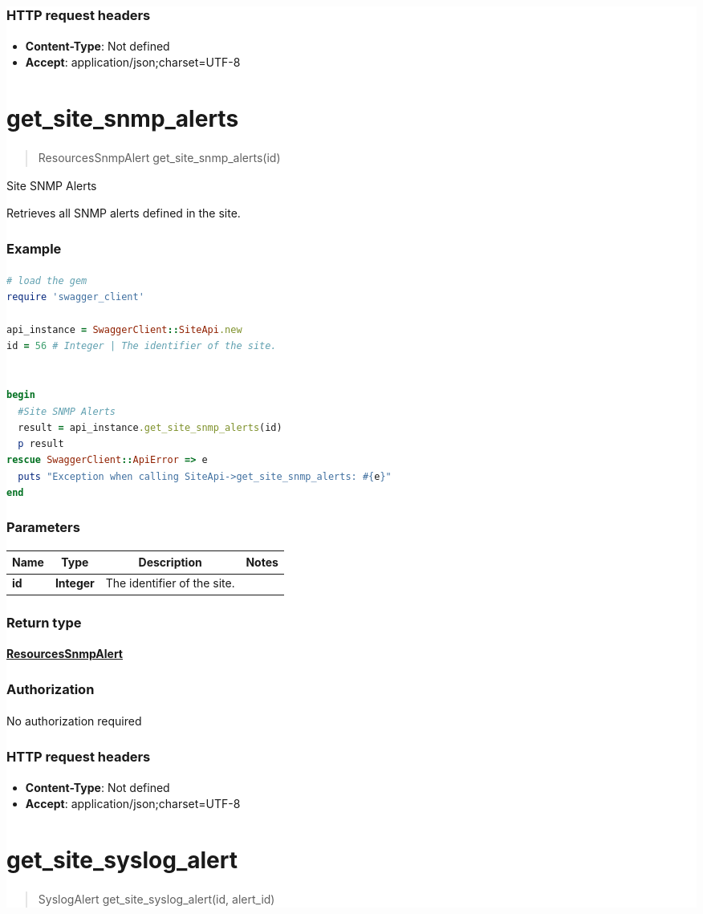 ### HTTP request headers

 - **Content-Type**: Not defined
 - **Accept**: application/json;charset=UTF-8



# **get_site_snmp_alerts**
> ResourcesSnmpAlert get_site_snmp_alerts(id)

Site SNMP Alerts

Retrieves all SNMP alerts defined in the site.

### Example
```ruby
# load the gem
require 'swagger_client'

api_instance = SwaggerClient::SiteApi.new
id = 56 # Integer | The identifier of the site.


begin
  #Site SNMP Alerts
  result = api_instance.get_site_snmp_alerts(id)
  p result
rescue SwaggerClient::ApiError => e
  puts "Exception when calling SiteApi->get_site_snmp_alerts: #{e}"
end
```

### Parameters

Name | Type | Description  | Notes
------------- | ------------- | ------------- | -------------
 **id** | **Integer**| The identifier of the site. | 

### Return type

[**ResourcesSnmpAlert**](ResourcesSnmpAlert.md)

### Authorization

No authorization required

### HTTP request headers

 - **Content-Type**: Not defined
 - **Accept**: application/json;charset=UTF-8



# **get_site_syslog_alert**
> SyslogAlert get_site_syslog_alert(id, alert_id)
